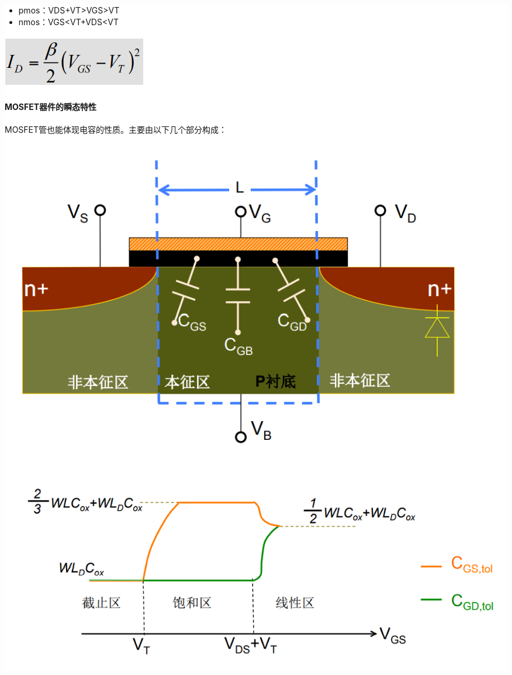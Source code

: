    - pmos：VDS+VT>VGS>VT
   - nmos：VGS<VT+VDS<VT

![image-20210109192950938](picture\mosfet3.png)

#### MOSFET器件的瞬态特性

MOSFET管也能体现电容的性质。主要由以下几个部分构成：

![image-20210109193824249](picture\mosfet6.png)

![image-20210109194029834](picture\mosfet7.png)
